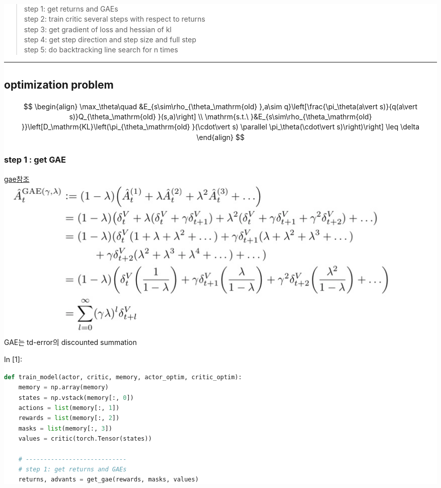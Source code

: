 
> step 1: get returns and GAEs   
> step 2: train critic several steps with respect to returns  
> step 3: get gradient of loss and hessian of kl  
> step 4: get step direction and step size and full step  
> step 5: do backtracking line search for n times  

- - -

## optimization problem  
$$
\begin{align} \max_\theta\quad &E_{s\sim\rho_{\theta_\mathrm{old} },a\sim q}\left[\frac{\pi_\theta(a\vert s)}{q(a\vert s)}Q_{\theta_\mathrm{old} }(s,a)\right] \\ \mathrm{s.t.\ }&E_{s\sim\rho_{\theta_\mathrm{old} }}\left[D_\mathrm{KL}\left(\pi_{\theta_\mathrm{old} }(\cdot\vert s) \parallel \pi_\theta(\cdot\vert s)\right)\right] \leq \delta \end{align}
$$

### step 1 : get GAE
[gae참조](https://reinforcement-learning-kr.github.io/2018/06/23/6_gae/)  
![png](/assets/images/trpo_files/gae.png)   
GAE는 td-error의 discounted summation  

<div class="prompt input_prompt">
In&nbsp;[1]:
</div>

<div class="input_area" markdown="1">

```python
def train_model(actor, critic, memory, actor_optim, critic_optim):
    memory = np.array(memory)
    states = np.vstack(memory[:, 0])
    actions = list(memory[:, 1])
    rewards = list(memory[:, 2])
    masks = list(memory[:, 3])
    values = critic(torch.Tensor(states))

    # ----------------------------
    # step 1: get returns and GAEs
    returns, advants = get_gae(rewards, masks, values)
```
